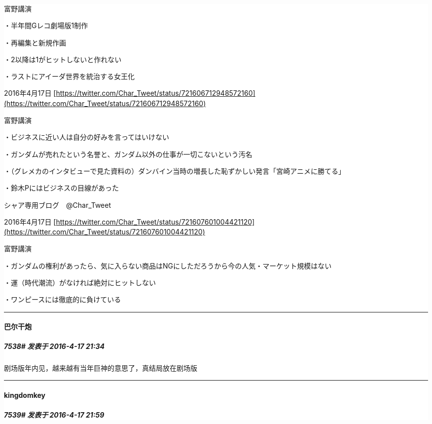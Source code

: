 富野講演 

・半年間Gレコ劇場版1制作 

・再編集と新規作画 

・2以降は1がヒットしないと作れない 

 ・ラストにアイーダ世界を統治する女王化 


2016年4月17日 
[https://twitter.com/Char_Tweet/status/721606712948572160](https://twitter.com/Char_Tweet/status/721606712948572160) 

富野講演 

・ビジネスに近い人は自分の好みを言ってはいけない 

 ・ガンダムが売れたという名誉と、ガンダム以外の仕事が一切こないという汚名 

・（グレメカのインタビューで見た資料の）ダンバイン当時の増長した恥ずかしい発言「宮崎アニメに勝てる」 

・鈴木Pにはビジネスの目線があった 


 シャア専用ブログ　@Char_Tweet 

 2016年4月17日 
[https://twitter.com/Char_Tweet/status/721607601004421120](https://twitter.com/Char_Tweet/status/721607601004421120) 

富野講演 

・ガンダムの権利があったら、気に入らない商品はNGにしただろうから今の人気・マーケット規模はない 

 ・運（時代潮流）がなければ絶対にヒットしない 

 ・ワンピースには徹底的に負けている 







-----

####  巴尔干炮  
##### 7538#       发表于 2016-4-17 21:34




剧场版年内见，越来越有当年巨神的意思了，真结局放在剧场版







-----

####  kingdomkey  
##### 7539#       发表于 2016-4-17 21:59
